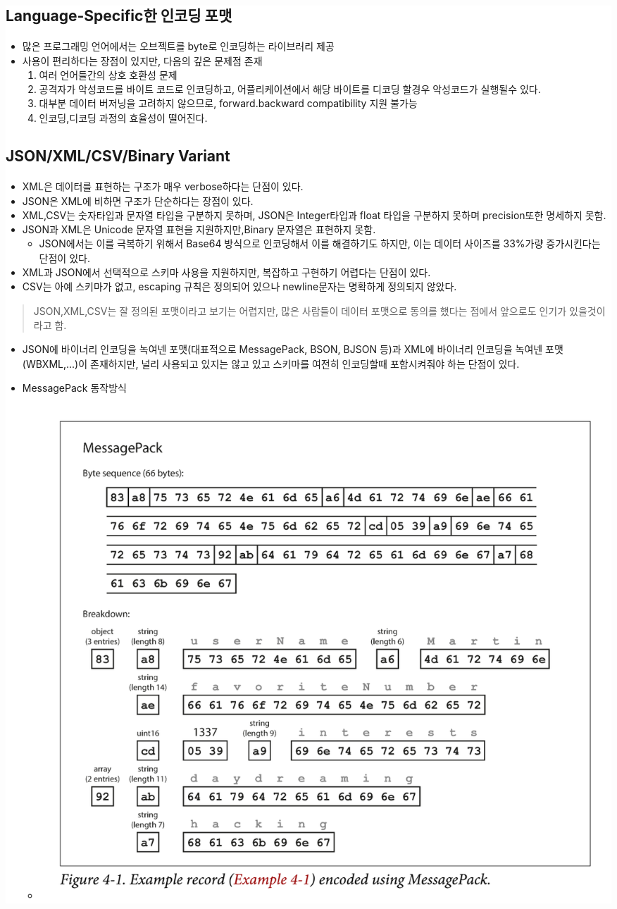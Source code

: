 ## Language-Specific한 인코딩 포맷

- 많은 프로그래밍 언어에서는 오브젝트를 byte로 인코딩하는 라이브러리 제공
- 사용이 편리하다는 장점이 있지만, 다음의 깊은 문제점 존재
  1. 여러 언어들간의 상호 호환성 문제
  2. 공격자가 악성코드를 바이트 코드로 인코딩하고, 어플리케이션에서 해당 바이트를 디코딩 할경우 악성코드가 실행될수 있다.
  3. 대부분 데이터 버저닝을 고려하지 않으므로, forward.backward compatibility 지원 불가능
  4. 인코딩,디코딩 과정의 효율성이 떨어진다.



## JSON/XML/CSV/Binary Variant

- XML은 데이터를 표현하는 구조가 매우 verbose하다는 단점이 있다.
- JSON은 XML에 비하면 구조가 단순하다는 장점이 있다.
- XML,CSV는 숫자타입과 문자열 타입을 구분하지 못하며, JSON은 Integer타입과 float 타입을 구분하지 못하며 precision또한 명세하지 못함.
- JSON과 XML은 Unicode 문자열 표현을 지원하지만,Binary 문자열은 표현하지 못함.
  - JSON에서는 이를 극복하기 위해서 Base64 방식으로 인코딩해서 이를 해결하기도 하지만, 이는 데이터 사이즈를 33%가량 증가시킨다는 단점이 있다.
- XML과 JSON에서 선택적으로 스키마 사용을 지원하지만, 복잡하고 구현하기 어렵다는 단점이 있다.
- CSV는 아예 스키마가 없고, escaping 규칙은 정의되어 있으나 newline문자는 명확하게 정의되지 않았다.

> JSON,XML,CSV는 잘 정의된 포맷이라고 보기는 어렵지만, 많은 사람들이 데이터 포맷으로  동의를 했다는 점에서 앞으로도 인기가 있을것이라고 함.

- JSON에 바이너리 인코딩을 녹여넨 포맷(대표적으로 MessagePack, BSON, BJSON 등)과 XML에 바이너리 인코딩을 녹여넨 포맷(WBXML,...)이 존재하지만, 널리 사용되고 있지는 않고 있고 스키마를 여전히 인코딩할때 포함시켜줘야 하는 단점이 있다.

- MessagePack 동작방식
  - ![img](./img/chap4-1.png)